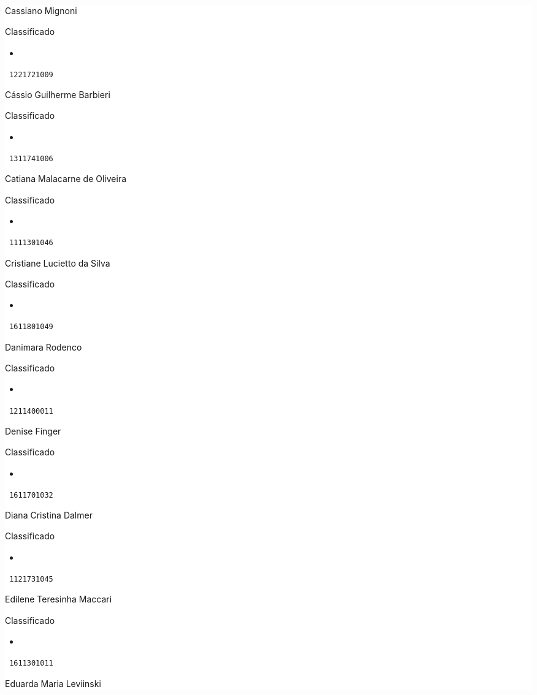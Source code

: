    Cassiano Mignoni

   Classificado

   -

     1221721009

   Cássio Guilherme Barbieri

   Classificado

   -

     1311741006

   Catiana Malacarne de Oliveira

   Classificado

   -

     1111301046

   Cristiane Lucietto da Silva

   Classificado

   -

     1611801049

   Danimara Rodenco

   Classificado

   -

     1211400011

   Denise Finger

   Classificado

   -

     1611701032

   Diana Cristina Dalmer

   Classificado

   -

     1121731045

   Edilene Teresinha Maccari

   Classificado

   -

     1611301011

   Eduarda Maria Leviinski
